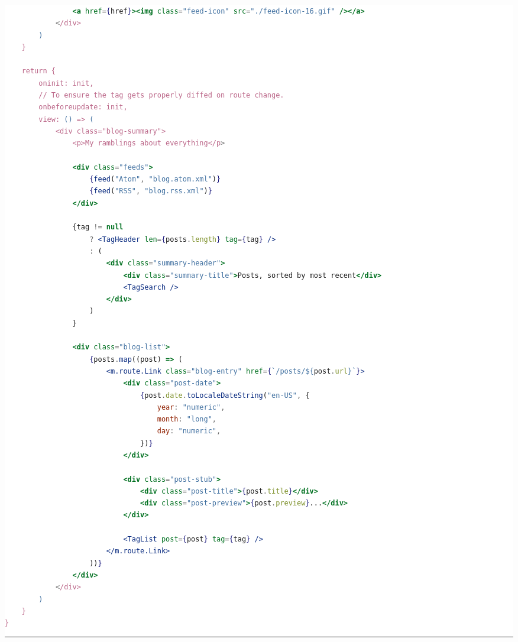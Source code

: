 ```jsx
                <a href={href}><img class="feed-icon" src="./feed-icon-16.gif" /></a>
            </div>
        )
    }

    return {
        oninit: init,
        // To ensure the tag gets properly diffed on route change.
        onbeforeupdate: init,
        view: () => (
            <div class="blog-summary">
                <p>My ramblings about everything</p>

                <div class="feeds">
                    {feed("Atom", "blog.atom.xml")}
                    {feed("RSS", "blog.rss.xml")}
                </div>

                {tag != null
                    ? <TagHeader len={posts.length} tag={tag} />
                    : (
                        <div class="summary-header">
                            <div class="summary-title">Posts, sorted by most recent</div>
                            <TagSearch />
                        </div>
                    )
                }

                <div class="blog-list">
                    {posts.map((post) => (
                        <m.route.Link class="blog-entry" href={`/posts/${post.url}`}>
                            <div class="post-date">
                                {post.date.toLocaleDateString("en-US", {
                                    year: "numeric",
                                    month: "long",
                                    day: "numeric",
                                })}
                            </div>

                            <div class="post-stub">
                                <div class="post-title">{post.title}</div>
                                <div class="post-preview">{post.preview}...</div>
                            </div>

                            <TagList post={post} tag={tag} />
                        </m.route.Link>
                    ))}
                </div>
            </div>
        )
    }
}
```

---